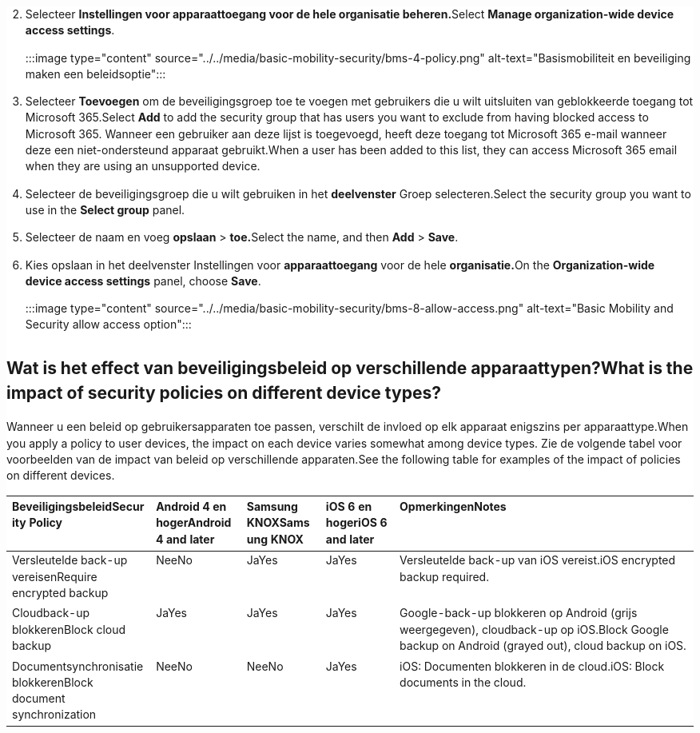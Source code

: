 2. <span data-ttu-id="5a6a3-171">Selecteer **Instellingen voor apparaattoegang voor de hele organisatie beheren.**</span><span class="sxs-lookup"><span data-stu-id="5a6a3-171">Select **Manage organization-wide device access settings**.</span></span>

   :::image type="content" source="../../media/basic-mobility-security/bms-4-policy.png" alt-text="Basismobiliteit en beveiliging maken een beleidsoptie":::

3. <span data-ttu-id="5a6a3-173">Selecteer **Toevoegen** om de beveiligingsgroep toe te voegen met gebruikers die u wilt uitsluiten van geblokkeerde toegang tot Microsoft 365.</span><span class="sxs-lookup"><span data-stu-id="5a6a3-173">Select **Add** to add the security group that has users you want to exclude from having blocked access to Microsoft 365.</span></span> <span data-ttu-id="5a6a3-174">Wanneer een gebruiker aan deze lijst is toegevoegd, heeft deze toegang tot Microsoft 365 e-mail wanneer deze een niet-ondersteund apparaat gebruikt.</span><span class="sxs-lookup"><span data-stu-id="5a6a3-174">When a user has been added to this list, they can access Microsoft 365 email when they are using an unsupported device.</span></span>

4. <span data-ttu-id="5a6a3-175">Selecteer de beveiligingsgroep die u wilt gebruiken in het **deelvenster** Groep selecteren.</span><span class="sxs-lookup"><span data-stu-id="5a6a3-175">Select the security group you want to use in the **Select group** panel.</span></span>

5. <span data-ttu-id="5a6a3-176">Selecteer de naam en voeg **opslaan**  >  **toe.**</span><span class="sxs-lookup"><span data-stu-id="5a6a3-176">Select the name, and then **Add** > **Save**.</span></span>

6. <span data-ttu-id="5a6a3-177">Kies opslaan in het deelvenster Instellingen voor **apparaattoegang** voor de hele **organisatie.**</span><span class="sxs-lookup"><span data-stu-id="5a6a3-177">On the **Organization-wide device access settings** panel, choose **Save**.</span></span>

   :::image type="content" source="../../media/basic-mobility-security/bms-8-allow-access.png" alt-text="Basic Mobility and Security allow access option":::

## <a name="what-is-the-impact-of-security-policies-on-different-device-types"></a><span data-ttu-id="5a6a3-179">Wat is het effect van beveiligingsbeleid op verschillende apparaattypen?</span><span class="sxs-lookup"><span data-stu-id="5a6a3-179">What is the impact of security policies on different device types?</span></span>

<span data-ttu-id="5a6a3-180">Wanneer u een beleid op gebruikersapparaten toe passen, verschilt de invloed op elk apparaat enigszins per apparaattype.</span><span class="sxs-lookup"><span data-stu-id="5a6a3-180">When you apply a policy to user devices, the impact on each device varies somewhat among device types.</span></span> <span data-ttu-id="5a6a3-181">Zie de volgende tabel voor voorbeelden van de impact van beleid op verschillende apparaten.</span><span class="sxs-lookup"><span data-stu-id="5a6a3-181">See the following table for examples of the impact of policies on different devices.</span></span>

|<span data-ttu-id="5a6a3-182">**Beveiligingsbeleid**</span><span class="sxs-lookup"><span data-stu-id="5a6a3-182">**Security Policy**</span></span>|<span data-ttu-id="5a6a3-183">**Android 4 en hoger**</span><span class="sxs-lookup"><span data-stu-id="5a6a3-183">**Android 4 and later**</span></span>|<span data-ttu-id="5a6a3-184">**Samsung KNOX**</span><span class="sxs-lookup"><span data-stu-id="5a6a3-184">**Samsung KNOX**</span></span>|<span data-ttu-id="5a6a3-185">**iOS 6 en hoger**</span><span class="sxs-lookup"><span data-stu-id="5a6a3-185">**iOS 6 and later**</span></span>|<span data-ttu-id="5a6a3-186">**Opmerkingen**</span><span class="sxs-lookup"><span data-stu-id="5a6a3-186">**Notes**</span></span>|
|:-----|:-----|:-----|:-----|:-----|
|<span data-ttu-id="5a6a3-187">Versleutelde back-up vereisen</span><span class="sxs-lookup"><span data-stu-id="5a6a3-187">Require encrypted backup</span></span>|<span data-ttu-id="5a6a3-188">Nee</span><span class="sxs-lookup"><span data-stu-id="5a6a3-188">No</span></span>|<span data-ttu-id="5a6a3-189">Ja</span><span class="sxs-lookup"><span data-stu-id="5a6a3-189">Yes</span></span>|<span data-ttu-id="5a6a3-190">Ja</span><span class="sxs-lookup"><span data-stu-id="5a6a3-190">Yes</span></span>|<span data-ttu-id="5a6a3-191">Versleutelde back-up van iOS vereist.</span><span class="sxs-lookup"><span data-stu-id="5a6a3-191">iOS encrypted backup required.</span></span>|
|<span data-ttu-id="5a6a3-192">Cloudback-up blokkeren</span><span class="sxs-lookup"><span data-stu-id="5a6a3-192">Block cloud backup</span></span>|<span data-ttu-id="5a6a3-193">Ja</span><span class="sxs-lookup"><span data-stu-id="5a6a3-193">Yes</span></span>|<span data-ttu-id="5a6a3-194">Ja</span><span class="sxs-lookup"><span data-stu-id="5a6a3-194">Yes</span></span>|<span data-ttu-id="5a6a3-195">Ja</span><span class="sxs-lookup"><span data-stu-id="5a6a3-195">Yes</span></span>|<span data-ttu-id="5a6a3-196">Google-back-up blokkeren op Android (grijs weergegeven), cloudback-up op iOS.</span><span class="sxs-lookup"><span data-stu-id="5a6a3-196">Block Google backup on Android (grayed out), cloud backup on iOS.</span></span>|
|<span data-ttu-id="5a6a3-197">Documentsynchronisatie blokkeren</span><span class="sxs-lookup"><span data-stu-id="5a6a3-197">Block document synchronization</span></span>|<span data-ttu-id="5a6a3-198">Nee</span><span class="sxs-lookup"><span data-stu-id="5a6a3-198">No</span></span>|<span data-ttu-id="5a6a3-199">Nee</span><span class="sxs-lookup"><span data-stu-id="5a6a3-199">No</span></span>|<span data-ttu-id="5a6a3-200">Ja</span><span class="sxs-lookup"><span data-stu-id="5a6a3-200">Yes</span></span>|<span data-ttu-id="5a6a3-201">iOS: Documenten blokkeren in de cloud.</span><span class="sxs-lookup"><span data-stu-id="5a6a3-201">iOS: Block documents in the cloud.</span></span>|